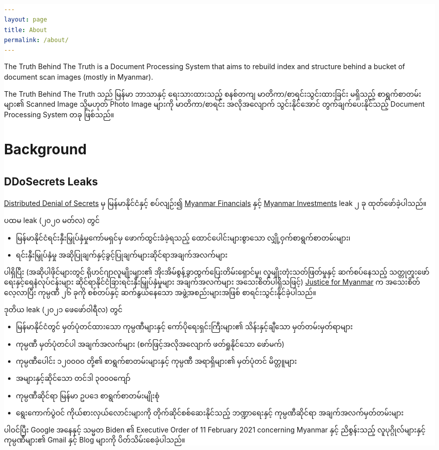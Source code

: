 ```yaml
---
layout: page
title: About
permalink: /about/
---
```



The Truth Behind The Truth is a Document Processing System that aims to rebuild index and structure behind a bucket of document scan images (mostly in Myanmar).

The Truth Behind The Truth သည် မြန်မာ ဘာသာနှင့် ရေးသားထားသည့် စနစ်တကျ မာတိကာ/စာရင်းသွင်းထားခြင်း မရှိသည့် စာရွက်စာတမ်းများ၏ Scanned Image သို့မဟုတ် Photo Image များကို မာတိကာ/စာရင်း အလိုအလျောက် သွင်းနိုင်အောင် တွက်ချက်ပေးနိုင်သည့် Document Processing System 
တခု ဖြစ်သည်။

# Background

## DDoSecrets Leaks

[Distributed Denial of Secrets](https://ddosecrets.com/wiki/Distributed_Denial_of_Secrets) မှ မြန်မာနိုင်ငံနှင့် စပ်လျဉ်း၍ [Myanmar Financials](https://ddosecrets.com/wiki/Myanmar_Financials) နှင့် [Myanmar Investments](https://ddosecrets.com/wiki/Myanmar_Investments) leak ၂ ခု ထုတ်ဖော်ခဲ့ပါသည်။ 

ပထမ leak (၂၀၂၀ မတ်လ) တွင် 

* မြန်မာနိုင်ငံရင်းနှီးမြှုပ်နှံမှုကော်မရှင်မှ ဖောက်ထွင်းခံခဲ့ရသည့် ထောင်ပေါင်းများစွာသော လျှို့ဝှက်စာရွက်စာတမ်းများ၊ 
  
* ရင်းနှီးမြှုပ်နှံမှု အဆိုပြုချက်နှင့်ခွင့်ပြုချက်များဆိုင်ရာအချက်အလက်များ 

ပါရှိပြီး (အဆိုပါဖိုင်များတွင် ရိုဟင်ဂျာလူမျိုးများ၏ အိုးအိမ်စွန့်ခွာထွက်ပြေးတိမ်းရှောင်မှု၊ လူမျိုးတုံးသတ်ဖြတ်မှုနှင့် ဆက်စပ်နေသည့် သတ္တုတူးဖော်ရေးနှင့်ရေနံလုပ်ငန်းများ ဆိုင်ရာနိုင်ငံခြားရင်းနှီးမြှုပ်နှံမှုများ အချက်အလက်များ အသေးစိတ်ပါရှိသဖြင့်) [Justice for Myanmar](https://www.justiceformyanmar.org/) က အသေးစိတ် လေ့လာပြီး ကုမ္ပဏီ ၂၆ ခုကို စစ်တပ်နှင့် ဆက်နွယ်နေသော အဖွဲ့အစည်းများအဖြစ် စာရင်းသွင်းနိုင်ခဲ့ပါသည်။

ဒုတိယ leak (၂၀၂၁ ဖေဖော်ဝါရီလ) တွင် 

* မြန်မာနိုင်ငံတွင် မှတ်ပုံတင်ထားသော ကုမ္ပဏီများနှင့် ကော်ပိုရေးရှင်းကြီးများ၏ သိန်းနှင့်ချီသော မှတ်တမ်းမှတ်ရာများ

* ကုမ္ပဏီ မှတ်ပုံတင်ပါ အချက်အလက်များ (စက်ဖြင့်အလိုအလျောက် ဖတ်ရှုနိုင်သော ဖော်မက်)

* ကုမ္ပဏီပေါင်း ၁၂၀၀၀၀ တို့၏ စာရွက်စာတမ်းများနှင့် ကုမ္ပဏီ အရာရှိများ၏ မှတ်ပုံတင် မိတ္တူများ

* အများနှင့်ဆိုင်သော တင်ဒါ ၃၀၀၀ကျော်

* ကုမ္ပဏီဆိုင်ရာ မြန်မာ ဥပဒေ စာရွက်စာတမ်းမျိုးစုံ

* ရွေးကောက်ပွဲဝင် ကိုယ်စားလှယ်လောင်းများကို တိုက်ဆိုင်စစ်ဆေးနိုင်သည့် ဘဏ္ဍာရေးနှင့် ကုမ္ပဏီဆိုင်ရာ အချက်အလက်မှတ်တမ်းများ

ပါဝင်ပြီး Google အနေနှင့် သမ္မတ Biden ၏ Executive Order of 11 February 2021 concerning Myanmar နှင့် ညိစွန်းသည့် လူပုဂ္ဂိုလ်များနှင့် ကုမ္ပဏီများ၏ Gmail နှင့် Blog များကို ပိတ်သိမ်းစေခဲ့ပါသည်။ 
